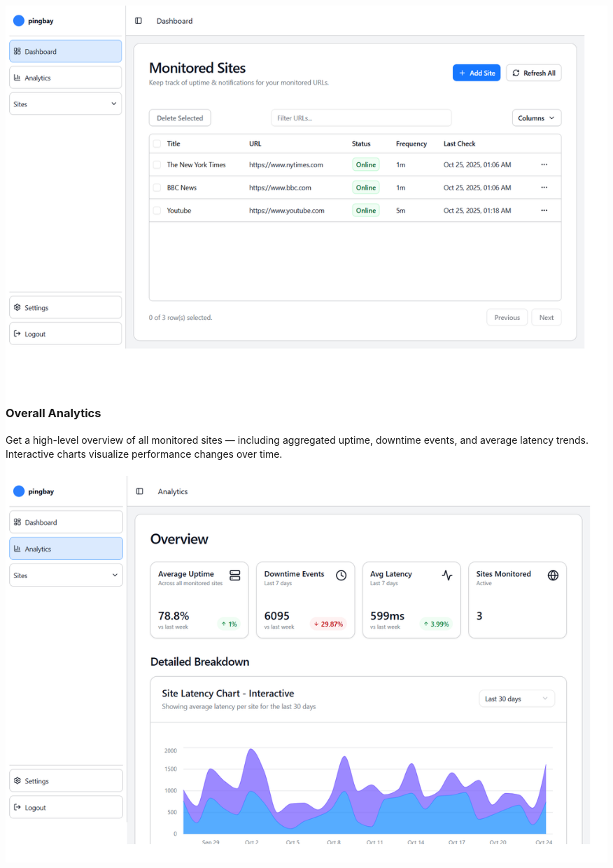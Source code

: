<img width="100%" alt="dashboard" src="./assets/readme/dashboard.png">
&nbsp;

### Overall Analytics
Get a high-level overview of all monitored sites — including aggregated uptime, downtime events, and average latency trends. Interactive charts visualize performance changes over time.  
&nbsp;
<img width="100%" alt="analytics" src="./assets/readme/analytics.png">
&nbsp;
